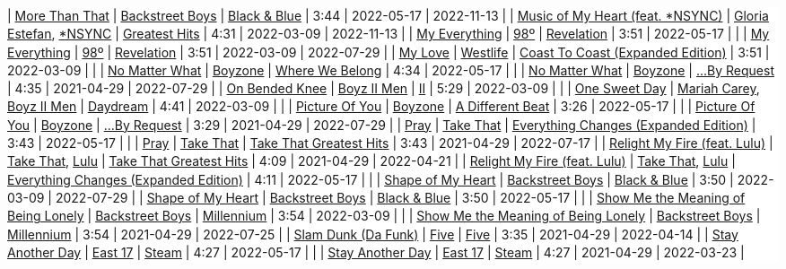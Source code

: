 | [More Than That](https://open.spotify.com/track/4XRUKxDIn28c7uHEzbGFgj) | [Backstreet Boys](https://open.spotify.com/artist/5rSXSAkZ67PYJSvpUpkOr7) | [Black & Blue](https://open.spotify.com/album/41zXjyVr6dzmchWf8tv3UO) | 3:44 | 2022-05-17 | 2022-11-13 |
| [Music of My Heart \(feat\. \*NSYNC\)](https://open.spotify.com/track/0M3ZIWNcizkhYFvn6RuCEz) | [Gloria Estefan](https://open.spotify.com/artist/5IFCkqu9J6xdWeYMk5I889), [\*NSYNC](https://open.spotify.com/artist/6Ff53KvcvAj5U7Z1vojB5o) | [Greatest Hits](https://open.spotify.com/album/45gbCmUeq5ZMgXiDkPweRD) | 4:31 | 2022-03-09 | 2022-11-13 |
| [My Everything](https://open.spotify.com/track/0bz0nJ3SztnFRKfSwFbhC6) | [98º](https://open.spotify.com/artist/6V03b3Y36lolYP2orXn8mV) | [Revelation](https://open.spotify.com/album/3cZL4sLAaAYjrY7DQl5lC9) | 3:51 | 2022-05-17 |  |
| [My Everything](https://open.spotify.com/track/3wOzg11kxIvydHhkoPnjKP) | [98º](https://open.spotify.com/artist/6V03b3Y36lolYP2orXn8mV) | [Revelation](https://open.spotify.com/album/1kHtdr0UzfWEJOph11IkI0) | 3:51 | 2022-03-09 | 2022-07-29 |
| [My Love](https://open.spotify.com/track/5p0ietGkLNEqx1Z7ijkw5g) | [Westlife](https://open.spotify.com/artist/5Z1CCuBsyhEHngq3U5IraY) | [Coast To Coast \(Expanded Edition\)](https://open.spotify.com/album/6P1sBa0T1fRooA0UTAQfOu) | 3:51 | 2022-03-09 |  |
| [No Matter What](https://open.spotify.com/track/5KVPav34JaKkXwBTJHnPgo) | [Boyzone](https://open.spotify.com/artist/6X9aYHnQ75YI8o08aoa0iS) | [Where We Belong](https://open.spotify.com/album/0CIOLuLFn9fzEltziUqJyz) | 4:34 | 2022-05-17 |  |
| [No Matter What](https://open.spotify.com/track/4iiRroCTxMy47PUOtSsvQf) | [Boyzone](https://open.spotify.com/artist/6X9aYHnQ75YI8o08aoa0iS) | [...By Request](https://open.spotify.com/album/1cdcGR4ez7usluC9Z6UTgR) | 4:35 | 2021-04-29 | 2022-07-29 |
| [On Bended Knee](https://open.spotify.com/track/7MYmo0JJJDmu4MZTSAF9y3) | [Boyz II Men](https://open.spotify.com/artist/6O74knDqdv3XaWtkII7Xjp) | [II](https://open.spotify.com/album/1IWhZEOwEoXbOB4a40XaR3) | 5:29 | 2022-03-09 |  |
| [One Sweet Day](https://open.spotify.com/track/7ySbfLwdCwl1EM0zNCJZ38) | [Mariah Carey](https://open.spotify.com/artist/4iHNK0tOyZPYnBU7nGAgpQ), [Boyz II Men](https://open.spotify.com/artist/6O74knDqdv3XaWtkII7Xjp) | [Daydream](https://open.spotify.com/album/1ibYM4abQtSVQFQWvDSo4J) | 4:41 | 2022-03-09 |  |
| [Picture Of You](https://open.spotify.com/track/2AlVWg58iy4Cx6KqD0XYu2) | [Boyzone](https://open.spotify.com/artist/6X9aYHnQ75YI8o08aoa0iS) | [A Different Beat](https://open.spotify.com/album/6v6BH1znvQFCn3GBsyqVBj) | 3:26 | 2022-05-17 |  |
| [Picture Of You](https://open.spotify.com/track/2Ta72mApn3a6OZNGSaxaDI) | [Boyzone](https://open.spotify.com/artist/6X9aYHnQ75YI8o08aoa0iS) | [...By Request](https://open.spotify.com/album/1cdcGR4ez7usluC9Z6UTgR) | 3:29 | 2021-04-29 | 2022-07-29 |
| [Pray](https://open.spotify.com/track/1luVSQzb1LtLWxFd9xNDYL) | [Take That](https://open.spotify.com/artist/1XgFuvRd7r5g0h844A5ZUQ) | [Everything Changes \(Expanded Edition\)](https://open.spotify.com/album/1OiyCmdGzJeituBnwEMLOJ) | 3:43 | 2022-05-17 |  |
| [Pray](https://open.spotify.com/track/6Ln76fIfkdmL6UHbuYR756) | [Take That](https://open.spotify.com/artist/1XgFuvRd7r5g0h844A5ZUQ) | [Take That Greatest Hits](https://open.spotify.com/album/0Roig21lheelthCcmLyjYO) | 3:43 | 2021-04-29 | 2022-07-17 |
| [Relight My Fire \(feat\. Lulu\)](https://open.spotify.com/track/3iODl7yzl5v1HgVFWOXHxR) | [Take That](https://open.spotify.com/artist/1XgFuvRd7r5g0h844A5ZUQ), [Lulu](https://open.spotify.com/artist/0jYKX08u1XxmHrl5TdM2QZ) | [Take That Greatest Hits](https://open.spotify.com/album/0Roig21lheelthCcmLyjYO) | 4:09 | 2021-04-29 | 2022-04-21 |
| [Relight My Fire \(feat\. Lulu\)](https://open.spotify.com/track/4UGzL9fNdZPnrb9oseuDSi) | [Take That](https://open.spotify.com/artist/1XgFuvRd7r5g0h844A5ZUQ), [Lulu](https://open.spotify.com/artist/0jYKX08u1XxmHrl5TdM2QZ) | [Everything Changes \(Expanded Edition\)](https://open.spotify.com/album/1OiyCmdGzJeituBnwEMLOJ) | 4:11 | 2022-05-17 |  |
| [Shape of My Heart](https://open.spotify.com/track/2rgHU2Zgd6owbyavzhrk8U) | [Backstreet Boys](https://open.spotify.com/artist/5rSXSAkZ67PYJSvpUpkOr7) | [Black & Blue](https://open.spotify.com/album/4v1UrTu6OMhmnf9BipnLmM) | 3:50 | 2022-03-09 | 2022-07-29 |
| [Shape of My Heart](https://open.spotify.com/track/35o9a4iAfLl5jRmqMX9c1D) | [Backstreet Boys](https://open.spotify.com/artist/5rSXSAkZ67PYJSvpUpkOr7) | [Black & Blue](https://open.spotify.com/album/41zXjyVr6dzmchWf8tv3UO) | 3:50 | 2022-05-17 |  |
| [Show Me the Meaning of Being Lonely](https://open.spotify.com/track/3BsaRV5QIulYz2lV9WWa8T) | [Backstreet Boys](https://open.spotify.com/artist/5rSXSAkZ67PYJSvpUpkOr7) | [Millennium](https://open.spotify.com/album/5ySxm9hxBNss01WCL7GLyQ) | 3:54 | 2022-03-09 |  |
| [Show Me the Meaning of Being Lonely](https://open.spotify.com/track/6B7qPz0gQ2FlwUvTUPTZ27) | [Backstreet Boys](https://open.spotify.com/artist/5rSXSAkZ67PYJSvpUpkOr7) | [Millennium](https://open.spotify.com/album/5VHIlOEndogNL2zRjhKSBa) | 3:54 | 2021-04-29 | 2022-07-25 |
| [Slam Dunk \(Da Funk\)](https://open.spotify.com/track/5K1hUYQsNQJcKgM6QQW8B7) | [Five](https://open.spotify.com/artist/6rEzedK7cKWjeQWdAYvWVG) | [Five](https://open.spotify.com/album/3x5IW1MzKe5OS9vw7gprFX) | 3:35 | 2021-04-29 | 2022-04-14 |
| [Stay Another Day](https://open.spotify.com/track/4wYCe9tSmUolNU4WmJKbZy) | [East 17](https://open.spotify.com/artist/6lOC7lwSO1ql4Gc2Y3QObY) | [Steam](https://open.spotify.com/album/1HsKmkuzfcU57zh70og7Wd) | 4:27 | 2022-05-17 |  |
| [Stay Another Day](https://open.spotify.com/track/0QIgxEydF4mfYc9qraBzqT) | [East 17](https://open.spotify.com/artist/6lOC7lwSO1ql4Gc2Y3QObY) | [Steam](https://open.spotify.com/album/374fbyA2Mcu33vrz0TP7Dw) | 4:27 | 2021-04-29 | 2022-03-23 |